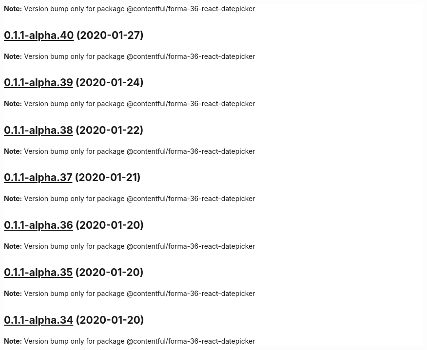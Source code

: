 **Note:** Version bump only for package @contentful/forma-36-react-datepicker

## [0.1.1-alpha.40](https://github.com/contentful/forma-36/compare/@contentful/forma-36-react-datepicker@0.1.1-alpha.39...@contentful/forma-36-react-datepicker@0.1.1-alpha.40) (2020-01-27)

**Note:** Version bump only for package @contentful/forma-36-react-datepicker

## [0.1.1-alpha.39](https://github.com/contentful/forma-36/compare/@contentful/forma-36-react-datepicker@0.1.1-alpha.38...@contentful/forma-36-react-datepicker@0.1.1-alpha.39) (2020-01-24)

**Note:** Version bump only for package @contentful/forma-36-react-datepicker

## [0.1.1-alpha.38](https://github.com/contentful/forma-36/compare/@contentful/forma-36-react-datepicker@0.1.1-alpha.37...@contentful/forma-36-react-datepicker@0.1.1-alpha.38) (2020-01-22)

**Note:** Version bump only for package @contentful/forma-36-react-datepicker

## [0.1.1-alpha.37](https://github.com/contentful/forma-36/compare/@contentful/forma-36-react-datepicker@0.1.1-alpha.36...@contentful/forma-36-react-datepicker@0.1.1-alpha.37) (2020-01-21)

**Note:** Version bump only for package @contentful/forma-36-react-datepicker

## [0.1.1-alpha.36](https://github.com/contentful/forma-36/compare/@contentful/forma-36-react-datepicker@0.1.1-alpha.35...@contentful/forma-36-react-datepicker@0.1.1-alpha.36) (2020-01-20)

**Note:** Version bump only for package @contentful/forma-36-react-datepicker

## [0.1.1-alpha.35](https://github.com/contentful/forma-36/compare/@contentful/forma-36-react-datepicker@0.1.1-alpha.34...@contentful/forma-36-react-datepicker@0.1.1-alpha.35) (2020-01-20)

**Note:** Version bump only for package @contentful/forma-36-react-datepicker

## [0.1.1-alpha.34](https://github.com/contentful/forma-36/compare/@contentful/forma-36-react-datepicker@0.1.1-alpha.33...@contentful/forma-36-react-datepicker@0.1.1-alpha.34) (2020-01-20)

**Note:** Version bump only for package @contentful/forma-36-react-datepicker

